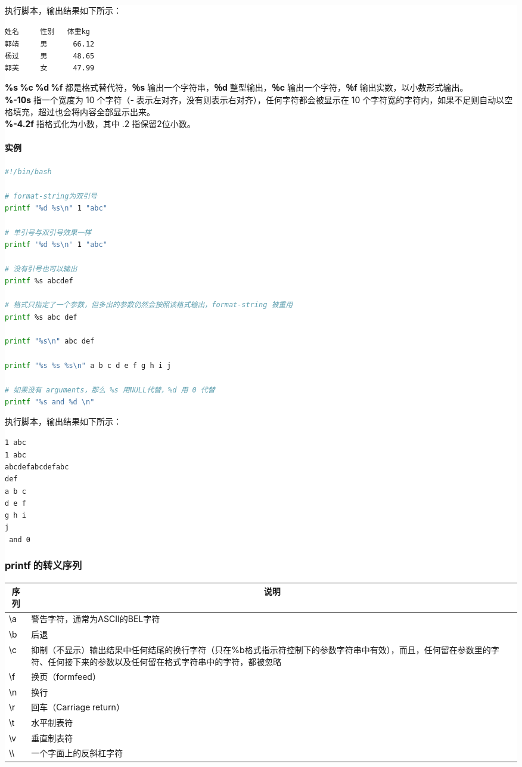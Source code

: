 执行脚本，输出结果如下所示：
```bash
姓名     性别   体重kg
郭靖     男      66.12
杨过     男      48.65
郭芙     女      47.99
```
**%s %c %d %f** 都是格式替代符，**％s** 输出一个字符串，**％d** 整型输出，**％c** 输出一个字符，**％f** 输出实数，以小数形式输出。      
**%-10s** 指一个宽度为 10 个字符（- 表示左对齐，没有则表示右对齐），任何字符都会被显示在 10 个字符宽的字符内，如果不足则自动以空格填充，超过也会将内容全部显示出来。    
**%-4.2f** 指格式化为小数，其中 .2 指保留2位小数。
#### 实例
```bash
#!/bin/bash
 
# format-string为双引号
printf "%d %s\n" 1 "abc"

# 单引号与双引号效果一样 
printf '%d %s\n' 1 "abc" 

# 没有引号也可以输出
printf %s abcdef

# 格式只指定了一个参数，但多出的参数仍然会按照该格式输出，format-string 被重用
printf %s abc def

printf "%s\n" abc def

printf "%s %s %s\n" a b c d e f g h i j

# 如果没有 arguments，那么 %s 用NULL代替，%d 用 0 代替
printf "%s and %d \n" 
```
执行脚本，输出结果如下所示：
```bash
1 abc
1 abc
abcdefabcdefabc
def
a b c
d e f
g h i
j  
 and 0
```
### printf 的转义序列
| 序列	| 说明 |
| ---- | ---- |
|\a	|警告字符，通常为ASCII的BEL字符|
|\b	|后退|
|\c	|抑制（不显示）输出结果中任何结尾的换行字符（只在%b格式指示符控制下的参数字符串中有效），而且，任何留在参数里的字符、任何接下来的参数以及任何留在格式字符串中的字符，都被忽略|
|\f	|换页（formfeed）|
|\n	|换行|
|\r	|回车（Carriage return）|
|\t	|水平制表符|
|\v	|垂直制表符|
|\\\	|一个字面上的反斜杠字符|